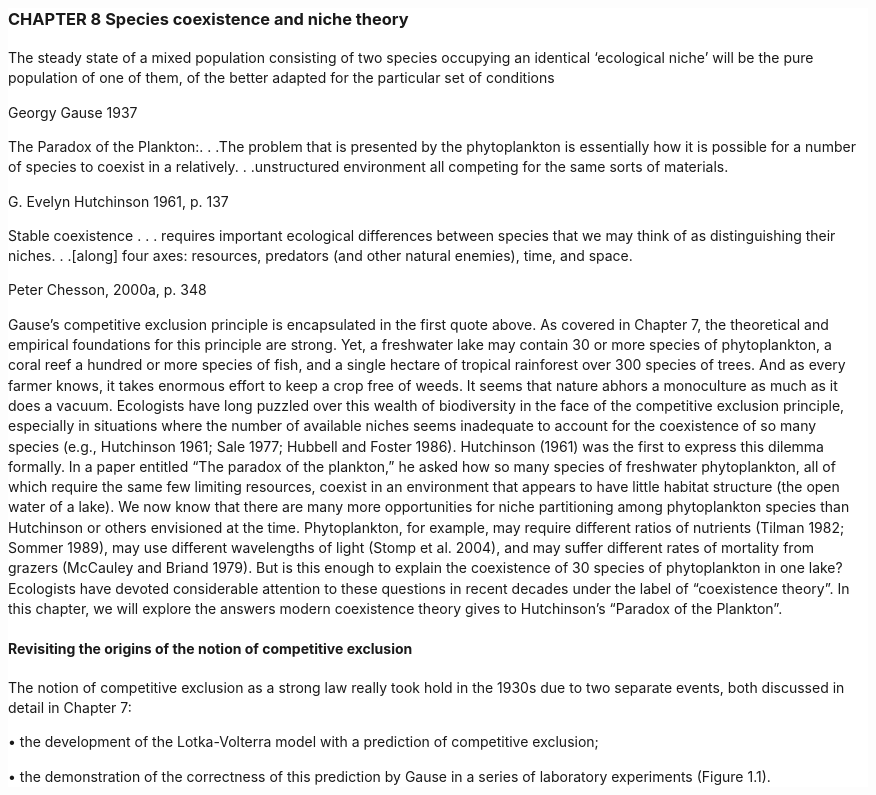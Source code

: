 ### CHAPTER 8 Species coexistence and niche theory



The steady state of a mixed population consisting of two species occupying an identical ‘ecological niche’ will be the pure population of one of them, of the better adapted for the particular set of conditions 

Georgy Gause 1937



The Paradox of the Plankton:. . .The problem that is presented by the phytoplankton is essentially how it is possible for a number of species to coexist in a relatively. . .unstructured environment all competing for the same sorts of materials. 

G. Evelyn Hutchinson 1961, p. 137



Stable coexistence . . . requires important ecological differences between species that we may think of as distinguishing their niches. . .[along] four axes: resources, predators (and other natural enemies), time, and space. 

Peter Chesson, 2000a, p. 348



Gause’s competitive exclusion principle is encapsulated in the first quote above. As covered in Chapter 7, the theoretical and empirical foundations for this principle are strong. Yet, a freshwater lake may contain 30 or more species of phytoplankton, a coral reef a hundred or more species of fish, and a single hectare of tropical rainforest over 300 species of trees. And as every farmer knows, it takes enormous effort to keep a crop free of weeds. It seems that nature abhors a monoculture as much as it does a vacuum. Ecologists have long puzzled over this wealth of biodiversity in the face of the competitive exclusion principle, especially in situations where the number of available niches seems inadequate to account for the coexistence of so many species (e.g., Hutchinson 1961; Sale 1977; Hubbell and Foster 1986). Hutchinson (1961) was the first to express this dilemma formally. In a paper entitled “The paradox of the plankton,” he asked how so many species of freshwater phytoplankton, all of which require the same few limiting resources, coexist in an environment that appears to have little habitat structure (the open water of a lake). We now know that there are many more opportunities for niche partitioning among phytoplankton species than Hutchinson or others envisioned at the time. Phytoplankton, for example, may require different ratios of nutrients (Tilman 1982; Sommer 1989), may use different wavelengths of light (Stomp et al. 2004), and may suffer different rates of mortality from grazers (McCauley and Briand 1979). But is this enough to explain the coexistence of 30 species of phytoplankton in one lake? Ecologists have devoted considerable attention to these questions in recent decades under the label of “coexistence theory”. In this chapter, we will explore the answers modern coexistence theory gives to Hutchinson’s “Paradox of the Plankton”.



#### Revisiting the origins of the notion of competitive exclusion

The notion of competitive exclusion as a strong law really took hold in the 1930s due to two separate events, both discussed in detail in Chapter 7:

• the development of the Lotka-Volterra model with a prediction of competitive exclusion;

• the demonstration of the correctness of this prediction by Gause in a series of laboratory experiments (Figure 1.1).
